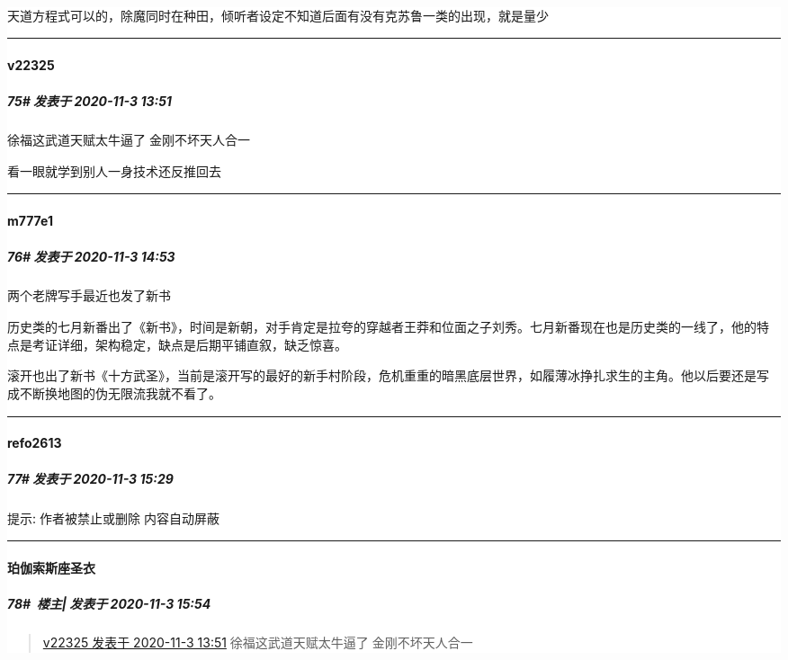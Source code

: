 


天道方程式可以的，除魔同时在种田，倾听者设定不知道后面有没有克苏鲁一类的出现，就是量少







*****

####  v22325  
##### 75#       发表于 2020-11-3 13:51




徐福这武道天赋太牛逼了 金刚不坏天人合一

看一眼就学到别人一身技术还反推回去







*****

####  m777e1  
##### 76#       发表于 2020-11-3 14:53




两个老牌写手最近也发了新书


历史类的七月新番出了《新书》，时间是新朝，对手肯定是拉夸的穿越者王莽和位面之子刘秀。七月新番现在也是历史类的一线了，他的特点是考证详细，架构稳定，缺点是后期平铺直叙，缺乏惊喜。


滚开也出了新书《十方武圣》，当前是滚开写的最好的新手村阶段，危机重重的暗黑底层世界，如履薄冰挣扎求生的主角。他以后要还是写成不断换地图的伪无限流我就不看了。







*****

####  refo2613  
##### 77#       发表于 2020-11-3 15:29

提示: 作者被禁止或删除 内容自动屏蔽



*****

####  珀伽索斯座圣衣  
##### 78#         楼主| 发表于 2020-11-3 15:54



<blockquote><a href="httphttps://bbs.saraba1st.com/2b/forum.php?mod=redirect&amp;goto=findpost&amp;pid=49269499&amp;ptid=1969675" target="_blank">v22325 发表于 2020-11-3 13:51</a>
徐福这武道天赋太牛逼了 金刚不坏天人合一
